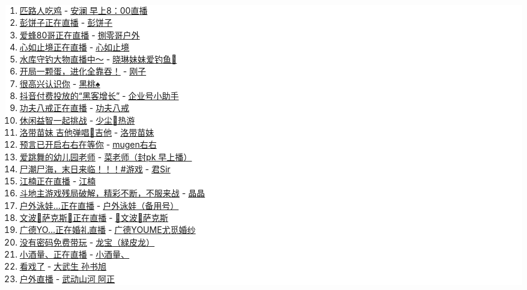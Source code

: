1. [匹路人吃鸡](https://webcast.amemv.com/webcast/reflow/7015371109969251079) - [安澜 早上8：00直播](https://www.iesdouyin.com/share/user/2542495589733679?sec_uid=MS4wLjABAAAANhpT3yiWVuMYv2ilLjxqBLXsphNM3YeQO4vgbAYcOHWqULLowylJvkEvjE4_3Kp5)
1. [彭饼子正在直播](https://webcast.amemv.com/webcast/reflow/7015377239369894688) - [彭饼子](https://www.iesdouyin.com/share/user/95386299987?sec_uid=MS4wLjABAAAASi7nRpDXyGBqrvj905MwJnNpvoRX7wSAeBqBbEb-wdg)
1. [爱蜂80哥正在直播](https://webcast.amemv.com/webcast/reflow/7015396289353353984) - [捌零哥户外](https://www.iesdouyin.com/share/user/1226688088780167?sec_uid=MS4wLjABAAAAMNMJey92zSNHFY0fKVfdFFbCQYFqSBUarH3DrsAJ1kZ5WdQbEfxCv2wSro7DCa-z)
1. [心如止境正在直播](https://webcast.amemv.com/webcast/reflow/7015378447505967886) - [心如止境](https://www.iesdouyin.com/share/user/79340084046?sec_uid=MS4wLjABAAAAw4TAkRiZwJl36cxcexcNfjNDppySvDZx6dh3aGAxuF8)
1. [水库守钓大物直播中～](https://webcast.amemv.com/webcast/reflow/7015373043326847780) - [晓琳妹妹爱钓鱼🎣](https://www.iesdouyin.com/share/user/2251407299973853?sec_uid=MS4wLjABAAAABvlCnwtY1EcRCa0L0s5YTlFvgFCxgPnpQHNnq282jbi_BJ_mH29p2wYh9t9VDRiQ)
1. [开局一颗蛋，进化全靠吞！](https://webcast.amemv.com/webcast/reflow/7015378665324661541) - [刚子](https://www.iesdouyin.com/share/user/1380617628168968?sec_uid=MS4wLjABAAAAb4Rhs4oDjSAnkwp2pDKdW5I7PwcqVpA80gpHc-ikbRLlbQhGy32nleqH6C1Ie72G)
1. [很高兴认识你](https://webcast.amemv.com/webcast/reflow/7015396140065721088) - [黑桃♠️](https://www.iesdouyin.com/share/user/1490564711977339?sec_uid=MS4wLjABAAAAxUmzPYCJiIXJUsJNWsiyIVE49LpnmahcMq7yCEIxkL-2_0ZG_totB6zLiw9T_3s3)
1. [抖音付费投放的“黑客增长”](https://webcast.amemv.com/webcast/reflow/7015374675421301511) - [企业号小助手](https://www.iesdouyin.com/share/user/55486586071?sec_uid=MS4wLjABAAAAGpEHyWFG_CI0ZV6ImzoD9BkpB_6mrQHp6eom8nehKVo)
1. [功夫八戒正在直播](https://webcast.amemv.com/webcast/reflow/7015380754154785571) - [功夫八戒](https://www.iesdouyin.com/share/user/1337481436858471?sec_uid=MS4wLjABAAAA5XtUpaNkoaON7mhPwdBFPaytvA_vwVJBiRAkgo1PGLqjd3RKWmXcnyvcj-ciC6Kh)
1. [休闲益智一起挑战](https://webcast.amemv.com/webcast/reflow/7015392016569731851) - [少尘🤡热游](https://www.iesdouyin.com/share/user/3874310132337582?sec_uid=MS4wLjABAAAAAxAUR0ftVqvymRLTUidWygQfE-rVg-mOmx77tmURGffLcxJs-fjPH2kixjxFLCI4)
1. [洛带苗妹 吉他弹唱🎸吉他](https://webcast.amemv.com/webcast/reflow/7015381029368253214) - [洛带苗妹](https://www.iesdouyin.com/share/user/98383281182?sec_uid=MS4wLjABAAAAsC45pOB9eYEG5nv9SkwKCVnOrrpuImKA0iWN3YgwwSo)
1. [预言已开启右右在等你](https://webcast.amemv.com/webcast/reflow/7015325168843246349) - [mugen右右](https://www.iesdouyin.com/share/user/71231449251?sec_uid=MS4wLjABAAAA0VB0GmeJcV5auBRrmQZf2bV46JUk_lJ1xyU4htV7Grg)
1. [爱跳舞的幼儿园老师](https://webcast.amemv.com/webcast/reflow/7015374389659110151) - [菜老师（封pk 早上播）](https://www.iesdouyin.com/share/user/2463337875773437?sec_uid=MS4wLjABAAAAN93FqzfhnNcfexXC15nezmdBtRkvCx7lwrCHTO1eC4eH-Q9DPAcq_WxJDKzuBO3I)
1. [尸潮尸海，末日来临！！！#游戏](https://webcast.amemv.com/webcast/reflow/7015363494342183694) - [君Sir](https://www.iesdouyin.com/share/user/104902312588?sec_uid=MS4wLjABAAAAlbxn7w0ElHGzlwS3h7S9pQ4ZRFGqpHA9PR3tTOBAhbw)
1. [江楠正在直播](https://webcast.amemv.com/webcast/reflow/7015399969368705792) - [江楠](https://www.iesdouyin.com/share/user/64742428261?sec_uid=MS4wLjABAAAAR0W-FuX_E3DAsPZFtLsgQsJDwoBqmG-tXVJqeO0NecM)
1. [斗地主游戏残局破解，精彩不断，不服来战](https://webcast.amemv.com/webcast/reflow/7015391040693603079) - [晶晶](https://www.iesdouyin.com/share/user/105667750362?sec_uid=MS4wLjABAAAAf-vnHEme7BT2GmDvFQGep93sGTCb-Dt9olSLsuaLLCI)
1. [户外泳娃...正在直播](https://webcast.amemv.com/webcast/reflow/7015385700862380803) - [户外泳娃（备用号）](https://www.iesdouyin.com/share/user/2375419130026708?sec_uid=MS4wLjABAAAAH-iRL1-7lsPQ0hYflMfYQm6LRgBJdgYwXufic3MZclkRFnVL_b4sJC282wSwznjP)
1. [文波🎷萨克斯🎷正在直播](https://webcast.amemv.com/webcast/reflow/7015396052933085993) - [🎷文波🎷萨克斯](https://www.iesdouyin.com/share/user/70822290347?sec_uid=MS4wLjABAAAAWrT8wpipWArCVIbBWCkkkH7UhFyidv2XmZzzdLX0_Rk)
1. [广德YO...正在婚礼直播](https://webcast.amemv.com/webcast/reflow/7015397993231092493) - [广德YOUME尤觅婚纱](https://www.iesdouyin.com/share/user/99533639111?sec_uid=MS4wLjABAAAAT5PrWP9uX0nubgb4NOL2r_Z8DN5ZPCDLyHdlMWjNAkE)
1. [没有密码免费带玩](https://webcast.amemv.com/webcast/reflow/7015396471855991559) - [龙宝（緑皮龙）](https://www.iesdouyin.com/share/user/106091577264?sec_uid=MS4wLjABAAAAbF1e_zmjKOK-PtrofEFF-89ZQloPT-mRkGzDRZYxIWY)
1. [小酒量、正在直播](https://webcast.amemv.com/webcast/reflow/7015356994286619407) - [小酒量、](https://www.iesdouyin.com/share/user/96645577912?sec_uid=MS4wLjABAAAAK_eMd_yM_jAqO_UEku7K7DOO2PbUsNPux82gbiPMXkI)
1. [看戏了](https://webcast.amemv.com/webcast/reflow/7015373808991324969) - [大武生  孙书旭](https://www.iesdouyin.com/share/user/61785273786?sec_uid=MS4wLjABAAAAIaVXXL8-YCeUtobp8m5k2PuuSSrWG3cSNeomfvmwS2I)
1. [户外直播](https://webcast.amemv.com/webcast/reflow/7015369055389502223) - [武动山河 阿正](https://www.iesdouyin.com/share/user/57628807482?sec_uid=MS4wLjABAAAAAG-cHwpyBnXImhUe0_AYrOWw98VAG_YoQoXvCcs51go)